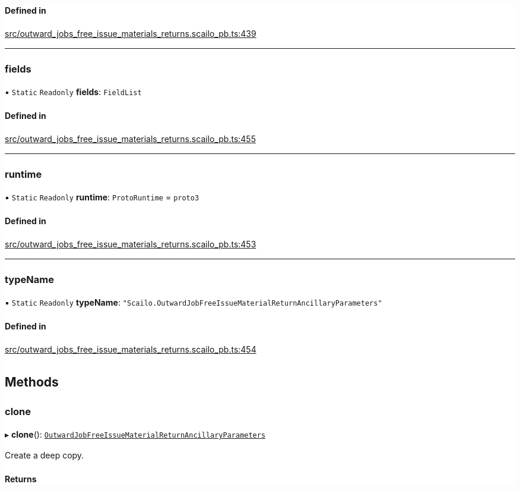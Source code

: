 #### Defined in

[src/outward_jobs_free_issue_materials_returns.scailo_pb.ts:439](https://github.com/scailo/ts-sdk/blob/c10a36b57201dfa5903d4b53efa1e62aa6208936/src/outward_jobs_free_issue_materials_returns.scailo_pb.ts#L439)

___

### fields

▪ `Static` `Readonly` **fields**: `FieldList`

#### Defined in

[src/outward_jobs_free_issue_materials_returns.scailo_pb.ts:455](https://github.com/scailo/ts-sdk/blob/c10a36b57201dfa5903d4b53efa1e62aa6208936/src/outward_jobs_free_issue_materials_returns.scailo_pb.ts#L455)

___

### runtime

▪ `Static` `Readonly` **runtime**: `ProtoRuntime` = `proto3`

#### Defined in

[src/outward_jobs_free_issue_materials_returns.scailo_pb.ts:453](https://github.com/scailo/ts-sdk/blob/c10a36b57201dfa5903d4b53efa1e62aa6208936/src/outward_jobs_free_issue_materials_returns.scailo_pb.ts#L453)

___

### typeName

▪ `Static` `Readonly` **typeName**: ``"Scailo.OutwardJobFreeIssueMaterialReturnAncillaryParameters"``

#### Defined in

[src/outward_jobs_free_issue_materials_returns.scailo_pb.ts:454](https://github.com/scailo/ts-sdk/blob/c10a36b57201dfa5903d4b53efa1e62aa6208936/src/outward_jobs_free_issue_materials_returns.scailo_pb.ts#L454)

## Methods

### clone

▸ **clone**(): [`OutwardJobFreeIssueMaterialReturnAncillaryParameters`](OutwardJobFreeIssueMaterialReturnAncillaryParameters.md)

Create a deep copy.

#### Returns
